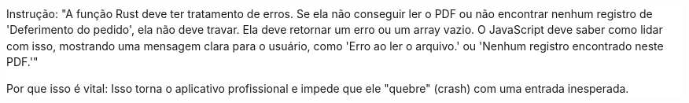 Instrução: "A função Rust deve ter tratamento de erros. Se ela não conseguir ler o PDF ou não encontrar nenhum registro de 'Deferimento do pedido', ela não deve travar. Ela deve retornar um erro ou um array vazio. O JavaScript deve saber como lidar com isso, mostrando uma mensagem clara para o usuário, como 'Erro ao ler o arquivo.' ou 'Nenhum registro encontrado neste PDF.'"

Por que isso é vital: Isso torna o aplicativo profissional e impede que ele "quebre" (crash) com uma entrada inesperada.